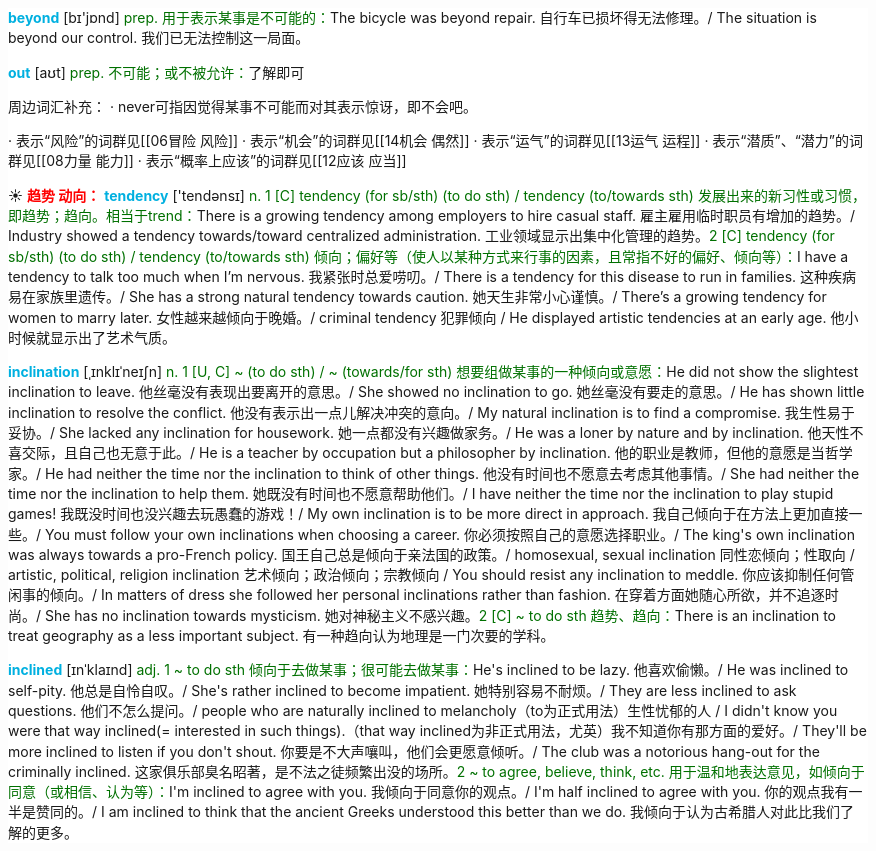 <font color="sky blue">**beyond**</font> [bɪ'jɒnd] 
<font color="rgb(227, 108, 9)">prep. 用于表示某事是不可能的：</font>The bicycle was beyond repair. 自行车已损坏得无法修理。/ The situation is beyond our control. 我们已无法控制这一局面。

<font color="sky blue">**out**</font> [aʊt] 
<font color="rgb(227, 108, 9)">prep. 不可能；或不被允许：</font>了解即可

周边词汇补充：
· never可指因觉得某事不可能而对其表示惊讶，即不会吧。

· 表示“风险”的词群见[[06冒险 风险]]
· 表示“机会”的词群见[[14机会 偶然]]
· 表示“运气”的词群见[[13运气 运程]]
· 表示“潜质”、“潜力”的词群见[[08力量 能力]]
· 表示“概率上应该”的词群见[[12应该 应当]]

☀ <font color="red">**趋势 动向：**</font>
<font color="sky blue">**tendency**</font> ['tendənsɪ] 
<font color="rgb(227, 108, 9)">n. 1 [C] tendency (for sb/sth) (to do sth) / tendency (to/towards sth) 发展出来的新习性或习惯，即趋势；趋向。相当于trend：</font>There is a growing tendency among employers to hire casual staff. 雇主雇用临时职员有增加的趋势。/ Industry showed a tendency towards/toward centralized administration. 工业领域显示出集中化管理的趋势。<font color="rgb(227, 108, 9)">2 [C] tendency (for sb/sth) (to do sth) / tendency (to/towards sth) 倾向；偏好等（使人以某种方式来行事的因素，且常指不好的偏好、倾向等）：</font>I have a tendency to talk too much when I’m nervous. 我紧张时总爱唠叨。/ There is a tendency for this disease to run in families. 这种疾病易在家族里遗传。/ She has a strong natural tendency towards caution. 她天生非常小心谨慎。/ There’s a growing tendency for women to marry later. 女性越来越倾向于晚婚。/ criminal tendency 犯罪倾向 / He displayed artistic tendencies at an early age. 他小时候就显示出了艺术气质。
           
<font color="sky blue">**inclination**</font> [ˌɪnklɪˈneɪʃn]
<font color="rgb(227, 108, 9)">n. 1 [U, C] ~ (to do sth) / ~ (towards/for sth) 想要组做某事的一种倾向或意愿：</font>He did not show the slightest inclination to leave. 他丝毫没有表现出要离开的意思。/ She showed no inclination to go. 她丝毫没有要走的意思。/ He has shown little inclination to resolve the conflict. 他没有表示出一点儿解决冲突的意向。/ My natural inclination is to find a compromise. 我生性易于妥协。/ She lacked any inclination for housework. 她一点都没有兴趣做家务。/ He was a loner by nature and by inclination. 他天性不喜交际，且自己也无意于此。/ He is a teacher by occupation but a philosopher by inclination. 他的职业是教师，但他的意愿是当哲学家。/ He had neither the time nor the inclination to think of other things. 他没有时间也不愿意去考虑其他事情。/ She had neither the time nor the inclination to help them. 她既没有时间也不愿意帮助他们。/ I have neither the time nor the inclination to play stupid games! 我既没时间也没兴趣去玩愚蠢的游戏！/ My own inclination is to be more direct in approach. 我自己倾向于在方法上更加直接一些。/ You must follow your own inclinations when choosing a career. 你必须按照自己的意愿选择职业。/ The king's own inclination was always towards a pro-French policy. 国王自己总是倾向于亲法国的政策。/ homosexual, sexual inclination 同性恋倾向；性取向 / artistic, political, religion inclination 艺术倾向；政治倾向；宗教倾向 / You should resist any inclination to meddle. 你应该抑制任何管闲事的倾向。/ In matters of dress she followed her personal inclinations rather than fashion. 在穿着方面她随心所欲，并不追逐时尚。/ She has no inclination towards mysticism. 她对神秘主义不感兴趣。<font color="rgb(227, 108, 9)">2 [C] ~ to do sth 趋势、趋向：</font>There is an inclination to treat geography as a less important subject. 有一种趋向认为地理是一门次要的学科。
                      
<font color="sky blue">**inclined**</font> [ɪnˈklaɪnd]
<font color="rgb(227, 108, 9)">adj. 1 ~ to do sth 倾向于去做某事；很可能去做某事：</font>He's inclined to be lazy. 他喜欢偷懒。/ He was inclined to self-pity. 他总是自怜自叹。/ She's rather inclined to become impatient. 她特别容易不耐烦。/ They are less inclined to ask questions. 他们不怎么提问。/ people who are naturally inclined to melancholy（to为正式用法）生性忧郁的人 / I didn't know you were that way inclined(= interested in such things).（that way inclined为非正式用法，尤英）我不知道你有那方面的爱好。/ They'll be more inclined to listen if you don't shout. 你要是不大声嚷叫，他们会更愿意倾听。/ The club was a notorious hang-out for the criminally inclined. 这家俱乐部臭名昭著，是不法之徒频繁出没的场所。<font color="rgb(227, 108, 9)">2 ~ to agree, believe, think, etc. 用于温和地表达意见，如倾向于同意（或相信、认为等）：</font>I'm inclined to agree with you. 我倾向于同意你的观点。/ I'm half inclined to agree with you. 你的观点我有一半是赞同的。/ I am inclined to think that the ancient Greeks understood this better than we do. 我倾向于认为古希腊人对此比我们了解的更多。
